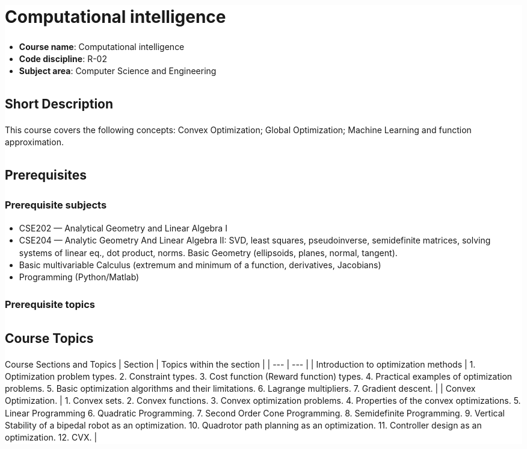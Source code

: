 
Computational intelligence
==========================


* **Course name**: Computational intelligence
* **Code discipline**: R-02
* **Subject area**: Computer Science and Engineering


Short Description
-----------------


This course covers the following concepts: Convex Optimization; Global Optimization; Machine Learning and function approximation.



Prerequisites
-------------


### Prerequisite subjects


* CSE202 — Analytical Geometry and Linear Algebra I
* CSE204 — Analytic Geometry And Linear Algebra II: SVD, least squares, pseudoinverse, semidefinite matrices, solving systems of linear eq., dot product, norms. Basic Geometry (ellipsoids, planes, normal, tangent).
* Basic multivariable Calculus (extremum and minimum of a function, derivatives, Jacobians)
* Programming (Python/Matlab)


### Prerequisite topics


Course Topics
-------------




Course Sections and Topics
| Section | Topics within the section
 |
| --- | --- |
| Introduction to optimization methods | 1. Optimization problem types.
2. Constraint types.
3. Cost function (Reward function) types.
4. Practical examples of optimization problems.
5. Basic optimization algorithms and their limitations.
6. Lagrange multipliers.
7. Gradient descent.
 |
| Convex Optimization. | 1. Convex sets.
2. Convex functions.
3. Convex optimization problems.
4. Properties of the convex optimizations.
5. Linear Programming
6. Quadratic Programming.
7. Second Order Cone Programming.
8. Semidefinite Programming.
9. Vertical Stability of a bipedal robot as an optimization.
10. Quadrotor path planning as an optimization.
11. Controller design as an optimization.
12. CVX.
 |